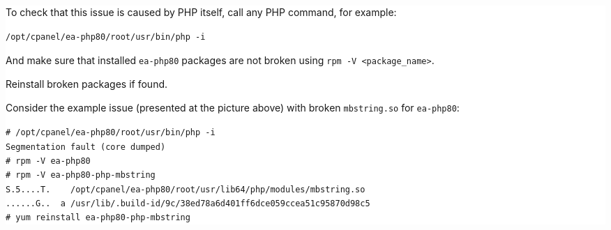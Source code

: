 To check that this issue is caused by PHP itself, call any PHP command, for example:
```
/opt/cpanel/ea-php80/root/usr/bin/php -i
```
And make sure that installed `ea-php80` packages are not broken using
`rpm -V <package_name>`.

Reinstall broken packages if found.

Consider the example issue (presented at the picture above) with broken `mbstring.so` for `ea-php80`:
```
# /opt/cpanel/ea-php80/root/usr/bin/php -i
Segmentation fault (core dumped)
# rpm -V ea-php80
# rpm -V ea-php80-php-mbstring
S.5....T.    /opt/cpanel/ea-php80/root/usr/lib64/php/modules/mbstring.so
......G..  a /usr/lib/.build-id/9c/38ed78a6d401ff6dce059ccea51c95870d98c5
# yum reinstall ea-php80-php-mbstring
```
